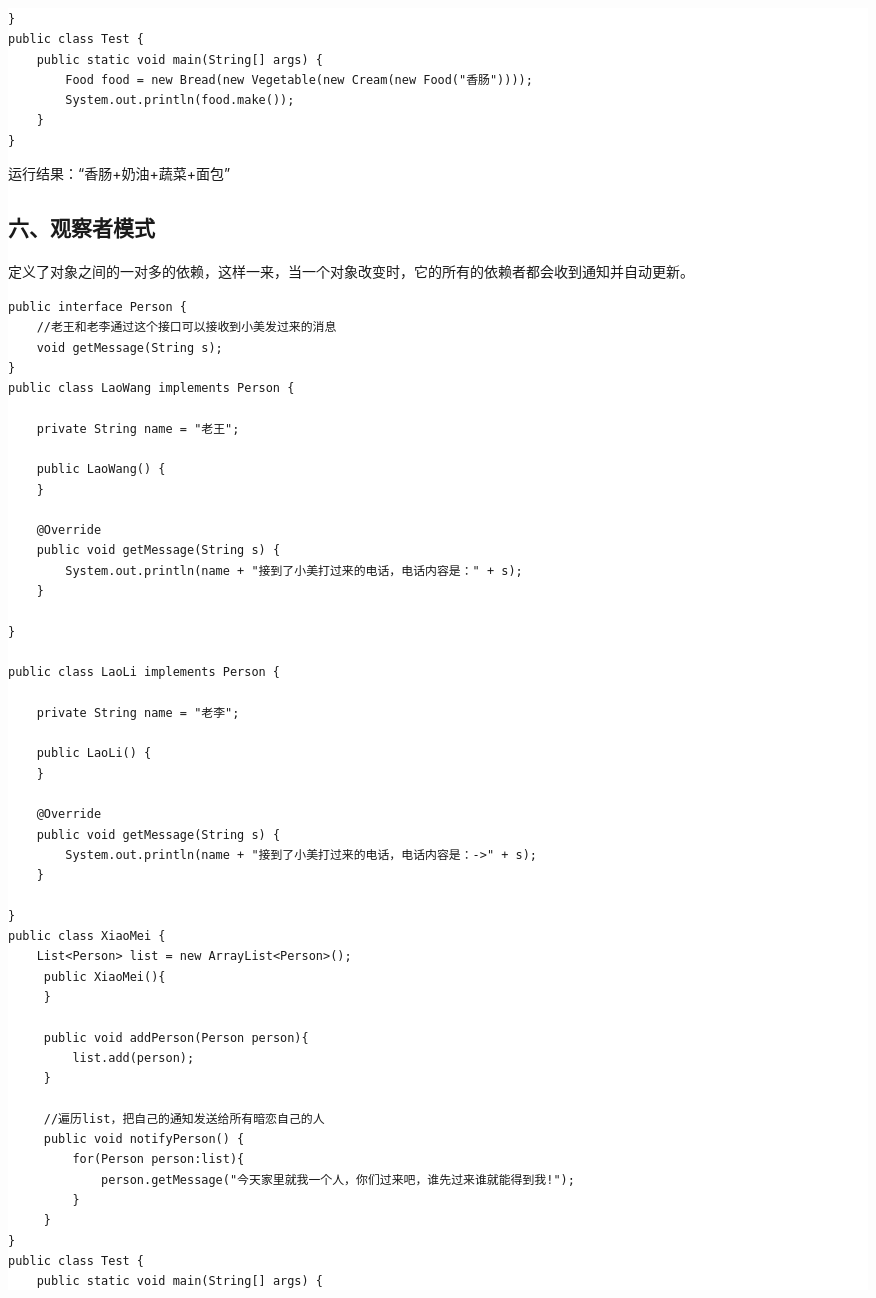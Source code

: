   ```
  }
  public class Test {
      public static void main(String[] args) {
          Food food = new Bread(new Vegetable(new Cream(new Food("香肠"))));
          System.out.println(food.make());
      }
  }
  ```
  运行结果：“香肠+奶油+蔬菜+面包”

## 六、观察者模式
  定义了对象之间的一对多的依赖，这样一来，当一个对象改变时，它的所有的依赖者都会收到通知并自动更新。
  ```
  public interface Person {
      //老王和老李通过这个接口可以接收到小美发过来的消息
      void getMessage(String s);
  }
  public class LaoWang implements Person {
 
      private String name = "老王";
   
      public LaoWang() {
      }
   
      @Override
      public void getMessage(String s) {
          System.out.println(name + "接到了小美打过来的电话，电话内容是：" + s);
      }
   
  }
   
  public class LaoLi implements Person {
   
      private String name = "老李";
   
      public LaoLi() {
      }
   
      @Override
      public void getMessage(String s) {
          System.out.println(name + "接到了小美打过来的电话，电话内容是：->" + s);
      }
   
  }
  public class XiaoMei {
      List<Person> list = new ArrayList<Person>();
       public XiaoMei(){
       }
   
       public void addPerson(Person person){
           list.add(person);
       }
   
       //遍历list，把自己的通知发送给所有暗恋自己的人
       public void notifyPerson() {
           for(Person person:list){
               person.getMessage("今天家里就我一个人，你们过来吧，谁先过来谁就能得到我!");
           }
       }
  }
  public class Test {
      public static void main(String[] args) {
  ```
